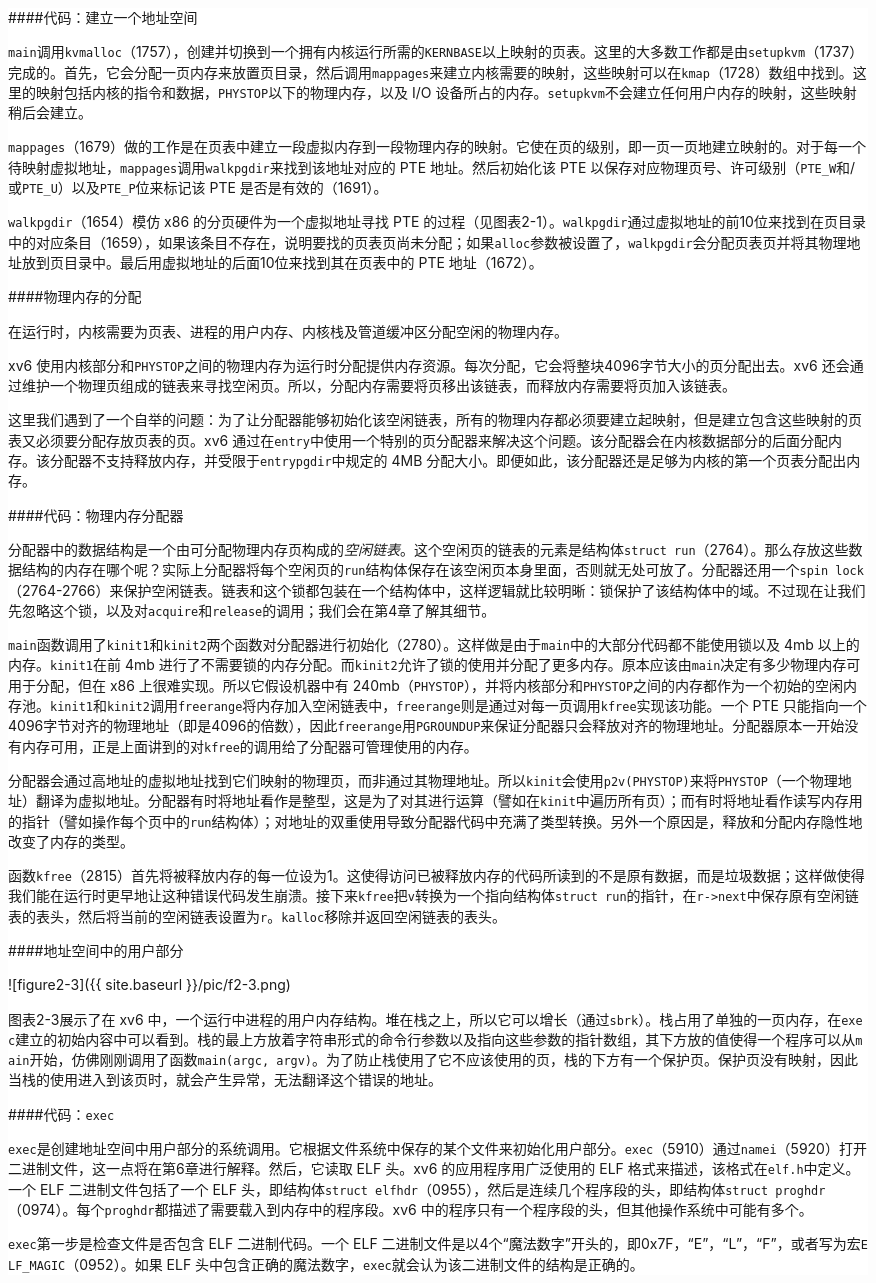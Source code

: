 ####代码：建立一个地址空间

`main`调用`kvmalloc`（1757），创建并切换到一个拥有内核运行所需的`KERNBASE`以上映射的页表。这里的大多数工作都是由`setupkvm`（1737）完成的。首先，它会分配一页内存来放置页目录，然后调用`mappages`来建立内核需要的映射，这些映射可以在`kmap`（1728）数组中找到。这里的映射包括内核的指令和数据，`PHYSTOP`以下的物理内存，以及 I/O 设备所占的内存。`setupkvm`不会建立任何用户内存的映射，这些映射稍后会建立。

`mappages`（1679）做的工作是在页表中建立一段虚拟内存到一段物理内存的映射。它使在页的级别，即一页一页地建立映射的。对于每一个待映射虚拟地址，`mappages`调用`walkpgdir`来找到该地址对应的 PTE 地址。然后初始化该 PTE 以保存对应物理页号、许可级别（`PTE_W`和/或`PTE_U`）以及`PTE_P`位来标记该 PTE 是否是有效的（1691）。

`walkpgdir`（1654）模仿 x86 的分页硬件为一个虚拟地址寻找 PTE 的过程（见图表2-1）。`walkpgdir`通过虚拟地址的前10位来找到在页目录中的对应条目（1659），如果该条目不存在，说明要找的页表页尚未分配；如果`alloc`参数被设置了，`walkpgdir`会分配页表页并将其物理地址放到页目录中。最后用虚拟地址的后面10位来找到其在页表中的 PTE 地址（1672）。

####物理内存的分配

在运行时，内核需要为页表、进程的用户内存、内核栈及管道缓冲区分配空闲的物理内存。

xv6 使用内核部分和`PHYSTOP`之间的物理内存为运行时分配提供内存资源。每次分配，它会将整块4096字节大小的页分配出去。xv6 还会通过维护一个物理页组成的链表来寻找空闲页。所以，分配内存需要将页移出该链表，而释放内存需要将页加入该链表。

这里我们遇到了一个自举的问题：为了让分配器能够初始化该空闲链表，所有的物理内存都必须要建立起映射，但是建立包含这些映射的页表又必须要分配存放页表的页。xv6 通过在`entry`中使用一个特别的页分配器来解决这个问题。该分配器会在内核数据部分的后面分配内存。该分配器不支持释放内存，并受限于`entrypgdir`中规定的 4MB 分配大小。即便如此，该分配器还是足够为内核的第一个页表分配出内存。

####代码：物理内存分配器

分配器中的数据结构是一个由可分配物理内存页构成的*空闲链表*。这个空闲页的链表的元素是结构体`struct run`（2764）。那么存放这些数据结构的内存在哪个呢？实际上分配器将每个空闲页的`run`结构体保存在该空闲页本身里面，否则就无处可放了。分配器还用一个`spin lock`（2764-2766）来保护空闲链表。链表和这个锁都包装在一个结构体中，这样逻辑就比较明晰：锁保护了该结构体中的域。不过现在让我们先忽略这个锁，以及对`acquire`和`release`的调用；我们会在第4章了解其细节。

`main`函数调用了`kinit1`和`kinit2`两个函数对分配器进行初始化（2780）。这样做是由于`main`中的大部分代码都不能使用锁以及 4mb 以上的内存。`kinit1`在前 4mb 进行了不需要锁的内存分配。而`kinit2`允许了锁的使用并分配了更多内存。原本应该由`main`决定有多少物理内存可用于分配，但在 x86 上很难实现。所以它假设机器中有 240mb（`PHYSTOP`），并将内核部分和`PHYSTOP`之间的内存都作为一个初始的空闲内存池。`kinit1`和`kinit2`调用`freerange`将内存加入空闲链表中，`freerange`则是通过对每一页调用`kfree`实现该功能。一个 PTE 只能指向一个4096字节对齐的物理地址（即是4096的倍数），因此`freerange`用`PGROUNDUP`来保证分配器只会释放对齐的物理地址。分配器原本一开始没有内存可用，正是上面讲到的对`kfree`的调用给了分配器可管理使用的内存。

分配器会通过高地址的虚拟地址找到它们映射的物理页，而非通过其物理地址。所以`kinit`会使用`p2v(PHYSTOP)`来将`PHYSTOP`（一个物理地址）翻译为虚拟地址。分配器有时将地址看作是整型，这是为了对其进行运算（譬如在`kinit`中遍历所有页）；而有时将地址看作读写内存用的指针（譬如操作每个页中的`run`结构体）；对地址的双重使用导致分配器代码中充满了类型转换。另外一个原因是，释放和分配内存隐性地改变了内存的类型。

函数`kfree`（2815）首先将被释放内存的每一位设为1。这使得访问已被释放内存的代码所读到的不是原有数据，而是垃圾数据；这样做使得我们能在运行时更早地让这种错误代码发生崩溃。接下来`kfree`把`v`转换为一个指向结构体`struct run`的指针，在`r->next`中保存原有空闲链表的表头，然后将当前的空闲链表设置为`r`。`kalloc`移除并返回空闲链表的表头。

####地址空间中的用户部分

![figure2-3]({{ site.baseurl }}/pic/f2-3.png)

图表2-3展示了在 xv6 中，一个运行中进程的用户内存结构。堆在栈之上，所以它可以增长（通过`sbrk`）。栈占用了单独的一页内存，在`exec`建立的初始内容中可以看到。栈的最上方放着字符串形式的命令行参数以及指向这些参数的指针数组，其下方放的值使得一个程序可以从`main`开始，仿佛刚刚调用了函数`main(argc, argv)`。为了防止栈使用了它不应该使用的页，栈的下方有一个保护页。保护页没有映射，因此当栈的使用进入到该页时，就会产生异常，无法翻译这个错误的地址。

####代码：`exec`

`exec`是创建地址空间中用户部分的系统调用。它根据文件系统中保存的某个文件来初始化用户部分。`exec`（5910）通过`namei`（5920）打开二进制文件，这一点将在第6章进行解释。然后，它读取 ELF 头。xv6 的应用程序用广泛使用的 ELF 格式来描述，该格式在`elf.h`中定义。一个 ELF 二进制文件包括了一个 ELF 头，即结构体`struct elfhdr`（0955），然后是连续几个程序段的头，即结构体`struct proghdr`（0974）。每个`proghdr`都描述了需要载入到内存中的程序段。xv6 中的程序只有一个程序段的头，但其他操作系统中可能有多个。

`exec`第一步是检查文件是否包含 ELF 二进制代码。一个 ELF 二进制文件是以4个“魔法数字”开头的，即0x7F，“E”，“L”，“F”，或者写为宏`ELF_MAGIC`（0952）。如果 ELF 头中包含正确的魔法数字，`exec`就会认为该二进制文件的结构是正确的。
